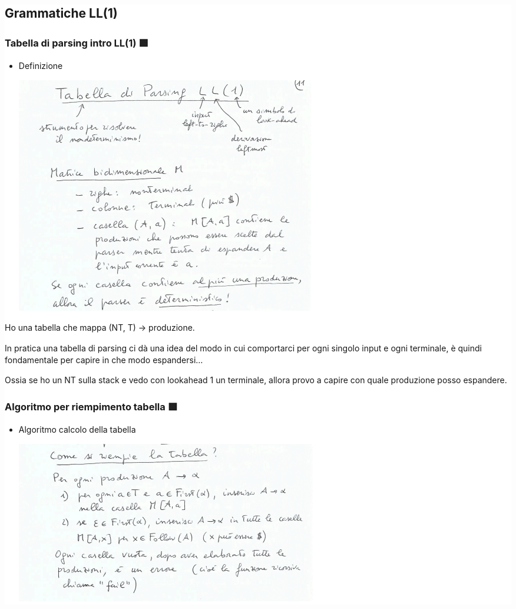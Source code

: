 
## Grammatiche LL(1)

### Tabella di parsing intro LL(1) 🟩

- Definizione

    <img src="/images/notes/image/universita/ex-notion/Top-down Parser/Untitled 14.png" alt="image/universita/ex-notion/Top-down Parser/Untitled 14">


Ho una tabella che mappa (NT, T) → produzione.

In pratica una tabella di parsing ci dà una idea del modo in cui comportarci per ogni singolo input e ogni terminale, è quindi fondamentale per capire in che modo espandersi…

Ossia se ho un NT sulla stack e vedo con lookahead 1 un terminale, allora provo a capire con quale produzione posso espandere.

### **Algoritmo per riempimento tabella** 🟩

- Algoritmo calcolo della tabella

    <img src="/images/notes/image/universita/ex-notion/Top-down Parser/Untitled 15.png" alt="image/universita/ex-notion/Top-down Parser/Untitled 15">
